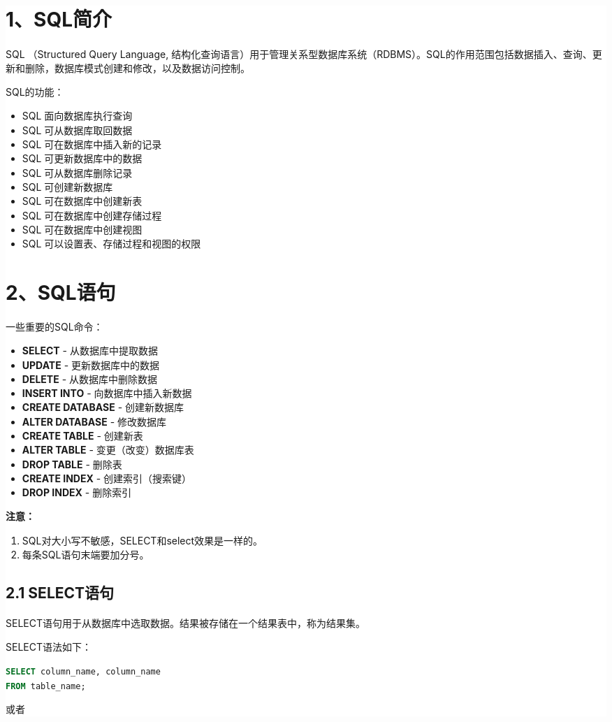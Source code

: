 # 1、SQL简介

SQL （Structured Query Language, 结构化查询语言）用于管理关系型数据库系统（RDBMS）。SQL的作用范围包括数据插入、查询、更新和删除，数据库模式创建和修改，以及数据访问控制。

SQL的功能：

- SQL 面向数据库执行查询
- SQL 可从数据库取回数据
- SQL 可在数据库中插入新的记录
- SQL 可更新数据库中的数据
- SQL 可从数据库删除记录
- SQL 可创建新数据库
- SQL 可在数据库中创建新表
- SQL 可在数据库中创建存储过程
- SQL 可在数据库中创建视图
- SQL 可以设置表、存储过程和视图的权限



# 2、SQL语句

一些重要的SQL命令：

- **SELECT** - 从数据库中提取数据
- **UPDATE** - 更新数据库中的数据
- **DELETE** - 从数据库中删除数据
- **INSERT INTO** - 向数据库中插入新数据
- **CREATE DATABASE** - 创建新数据库
- **ALTER DATABASE** - 修改数据库
- **CREATE TABLE** - 创建新表
- **ALTER TABLE** - 变更（改变）数据库表
- **DROP TABLE** - 删除表
- **CREATE INDEX** - 创建索引（搜索键）
- **DROP INDEX** - 删除索引

**注意：**

1. SQL对大小写不敏感，SELECT和select效果是一样的。
2. 每条SQL语句末端要加分号。

## 2.1  SELECT语句

SELECT语句用于从数据库中选取数据。结果被存储在一个结果表中，称为结果集。

SELECT语法如下：

```sql
SELECT column_name, column_name
FROM table_name;
```

或者
